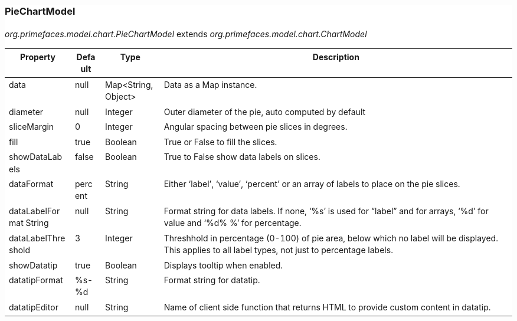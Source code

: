 ### PieChartModel
_org.primefaces.model.chart.PieChartModel_ extends _org.primefaces.model.chart.ChartModel_

| Property | Default | Type | Description |
| --- | --- | --- | --- |
| data | null | Map<String,Object> | Data as a Map instance.
| diameter | null | Integer | Outer diameter of the pie, auto computed by default
| sliceMargin | 0 | Integer | Angular spacing between pie slices in degrees.
| fill | true | Boolean | True or False to fill the slices.
| showDataLabels | false | Boolean | True to False show data labels on slices.
| dataFormat | percent | String | Either ‘label’, ‘value’, ‘percent’ or an array of labels to place on the pie slices.
| dataLabelFormat String | null | String | Format string for data labels. If none, ‘%s’ is used for “label” and for arrays, ‘%d’ for value and ‘%d% %’ for percentage.
| dataLabelThreshold | 3 | Integer | Threshhold in percentage (0-100) of pie area, below which no label will be displayed. This applies to all label types, not just to percentage labels.
| showDatatip | true | Boolean | Displays tooltip when enabled.
| datatipFormat | %s-%d | String | Format string for datatip.
| datatipEditor | null | String | Name of client side function that returns HTML to provide custom content in datatip.

